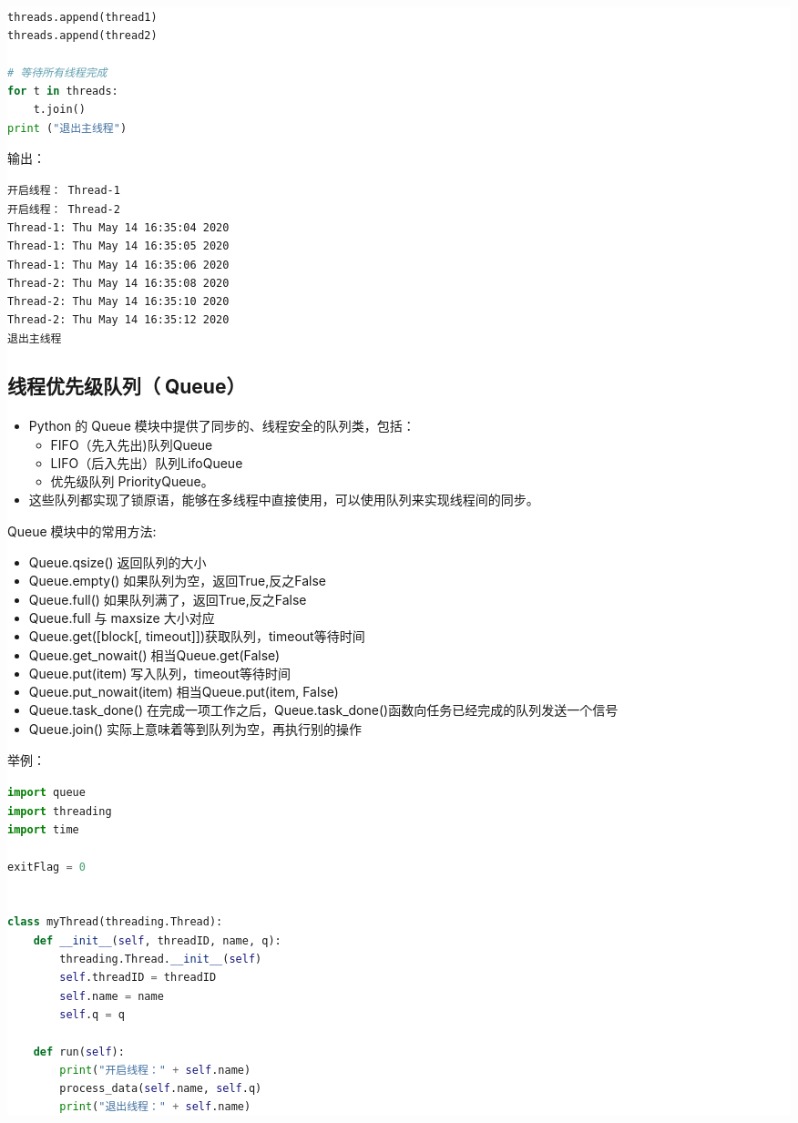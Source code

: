 ```py
threads.append(thread1)
threads.append(thread2)

# 等待所有线程完成
for t in threads:
    t.join()
print ("退出主线程")
```

输出：

```txt
开启线程： Thread-1
开启线程： Thread-2
Thread-1: Thu May 14 16:35:04 2020
Thread-1: Thu May 14 16:35:05 2020
Thread-1: Thu May 14 16:35:06 2020
Thread-2: Thu May 14 16:35:08 2020
Thread-2: Thu May 14 16:35:10 2020
Thread-2: Thu May 14 16:35:12 2020
退出主线程
```


## 线程优先级队列（ Queue）


- Python 的 Queue 模块中提供了同步的、线程安全的队列类，包括：
  - FIFO（先入先出)队列Queue
  - LIFO（后入先出）队列LifoQueue
  - 优先级队列 PriorityQueue。
- 这些队列都实现了锁原语，能够在多线程中直接使用，可以使用队列来实现线程间的同步。

Queue 模块中的常用方法:

- Queue.qsize() 返回队列的大小
- Queue.empty() 如果队列为空，返回True,反之False
- Queue.full() 如果队列满了，返回True,反之False
- Queue.full 与 maxsize 大小对应
- Queue.get([block[, timeout]])获取队列，timeout等待时间
- Queue.get_nowait() 相当Queue.get(False)
- Queue.put(item) 写入队列，timeout等待时间
- Queue.put_nowait(item) 相当Queue.put(item, False)
- Queue.task_done() 在完成一项工作之后，Queue.task_done()函数向任务已经完成的队列发送一个信号
- Queue.join() 实际上意味着等到队列为空，再执行别的操作

举例：

```py
import queue
import threading
import time

exitFlag = 0


class myThread(threading.Thread):
    def __init__(self, threadID, name, q):
        threading.Thread.__init__(self)
        self.threadID = threadID
        self.name = name
        self.q = q

    def run(self):
        print("开启线程：" + self.name)
        process_data(self.name, self.q)
        print("退出线程：" + self.name)
```